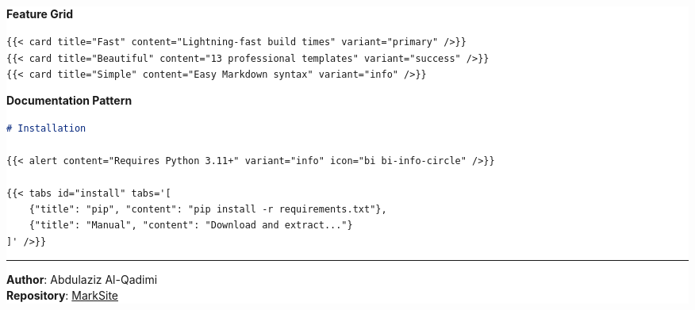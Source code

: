 **Feature Grid**
```markdown
{{< card title="Fast" content="Lightning-fast build times" variant="primary" />}}
{{< card title="Beautiful" content="13 professional templates" variant="success" />}}
{{< card title="Simple" content="Easy Markdown syntax" variant="info" />}}
```

**Documentation Pattern**
```markdown
# Installation

{{< alert content="Requires Python 3.11+" variant="info" icon="bi bi-info-circle" />}}

{{< tabs id="install" tabs='[
    {"title": "pip", "content": "pip install -r requirements.txt"},
    {"title": "Manual", "content": "Download and extract..."}
]' />}}
```

---

**Author**: Abdulaziz Al-Qadimi  
**Repository**: [MarkSite](https://github.com/Alqudimi/MarkSite)
